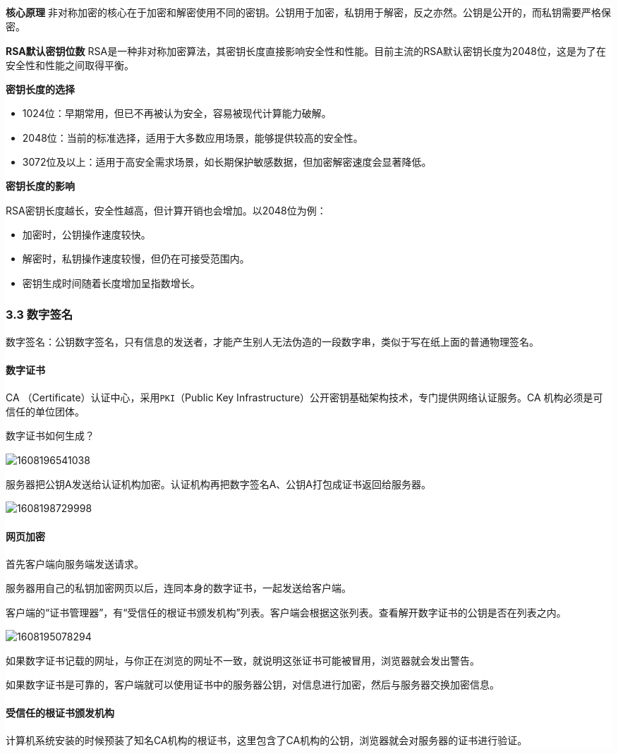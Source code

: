 **核心原理**
非对称加密的核心在于加密和解密使用不同的密钥。公钥用于加密，私钥用于解密，反之亦然。公钥是公开的，而私钥需要严格保密。

**RSA默认密钥位数**
RSA是一种非对称加密算法，其密钥长度直接影响安全性和性能。目前主流的RSA默认密钥长度为2048位，这是为了在安全性和性能之间取得平衡。

**密钥长度的选择**

- 1024位：早期常用，但已不再被认为安全，容易被现代计算能力破解。

- 2048位：当前的标准选择，适用于大多数应用场景，能够提供较高的安全性。

- 3072位及以上：适用于高安全需求场景，如长期保护敏感数据，但加密解密速度会显著降低。

**密钥长度的影响**

RSA密钥长度越长，安全性越高，但计算开销也会增加。以2048位为例：

- 加密时，公钥操作速度较快。

- 解密时，私钥操作速度较慢，但仍在可接受范围内。

- 密钥生成时间随着长度增加呈指数增长。

### 3.3 数字签名

数字签名：公钥数字签名，只有信息的发送者，才能产生别人无法伪造的一段数字串，类似于写在纸上面的普通物理签名。

#### 数字证书

CA （Certificate）认证中心，采用`PKI`（Public Key Infrastructure）公开密钥基础架构技术，专门提供网络认证服务。CA 机构必须是可信任的单位团体。

数字证书如何生成？

![1608196541038](C:\Users\Dongbixi\AppData\Roaming\Typora\typora-user-images\1608196541038.png)

服务器把公钥A发送给认证机构加密。认证机构再把数字签名A、公钥A打包成证书返回给服务器。

![1608198729998](C:\Users\Dongbixi\AppData\Roaming\Typora\typora-user-images\1608198729998.png)



#### 网页加密

首先客户端向服务端发送请求。

服务器用自己的私钥加密网页以后，连同本身的数字证书，一起发送给客户端。

客户端的“证书管理器”，有“受信任的根证书颁发机构”列表。客户端会根据这张列表。查看解开数字证书的公钥是否在列表之内。

![1608195078294](C:\Users\Dongbixi\AppData\Roaming\Typora\typora-user-images\1608195078294.png)

如果数字证书记载的网址，与你正在浏览的网址不一致，就说明这张证书可能被冒用，浏览器就会发出警告。

如果数字证书是可靠的，客户端就可以使用证书中的服务器公钥，对信息进行加密，然后与服务器交换加密信息。



#### 受信任的根证书颁发机构

计算机系统安装的时候预装了知名CA机构的根证书，这里包含了CA机构的公钥，浏览器就会对服务器的证书进行验证。
